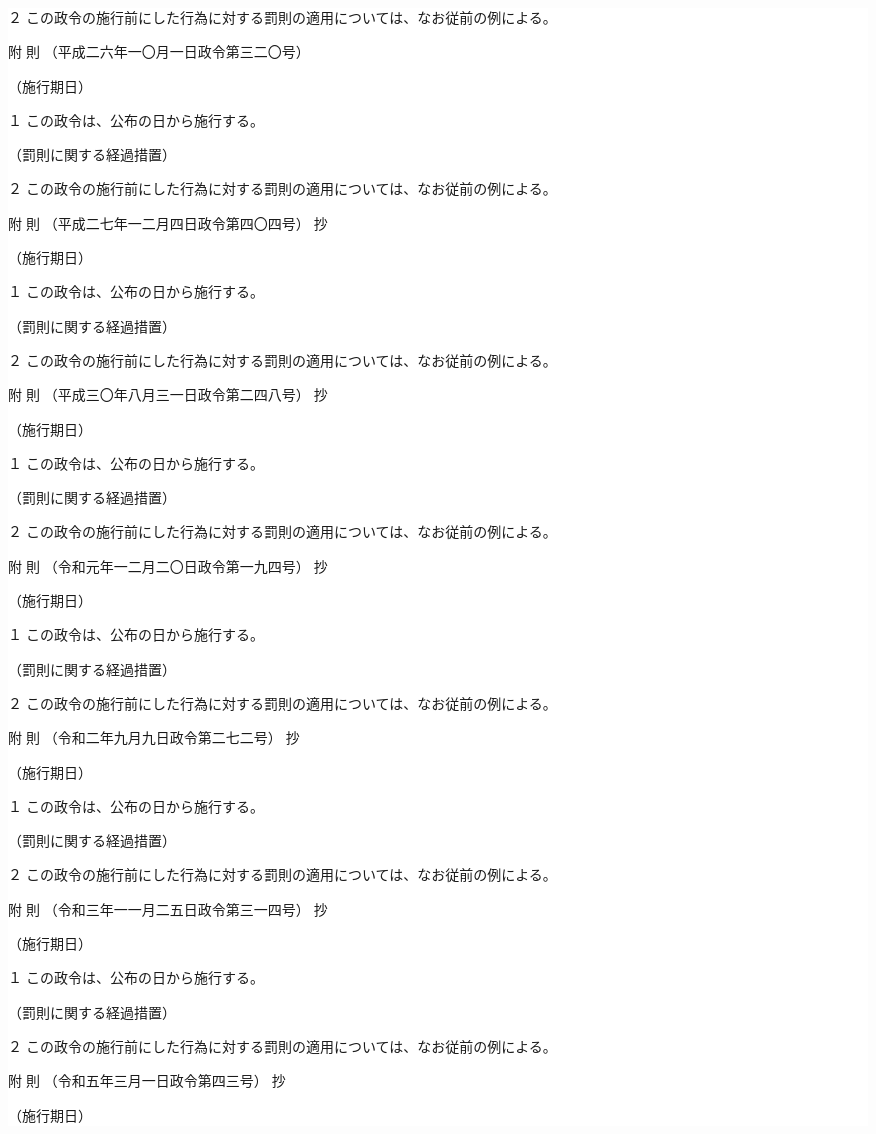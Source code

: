 ２ この政令の施行前にした行為に対する罰則の適用については、なお従前の例による。

附 則 （平成二六年一〇月一日政令第三二〇号）

（施行期日）

１ この政令は、公布の日から施行する。

（罰則に関する経過措置）

２ この政令の施行前にした行為に対する罰則の適用については、なお従前の例による。

附 則 （平成二七年一二月四日政令第四〇四号） 抄

（施行期日）

１ この政令は、公布の日から施行する。

（罰則に関する経過措置）

２ この政令の施行前にした行為に対する罰則の適用については、なお従前の例による。

附 則 （平成三〇年八月三一日政令第二四八号） 抄

（施行期日）

１ この政令は、公布の日から施行する。

（罰則に関する経過措置）

２ この政令の施行前にした行為に対する罰則の適用については、なお従前の例による。

附 則 （令和元年一二月二〇日政令第一九四号） 抄

（施行期日）

１ この政令は、公布の日から施行する。

（罰則に関する経過措置）

２ この政令の施行前にした行為に対する罰則の適用については、なお従前の例による。

附 則 （令和二年九月九日政令第二七二号） 抄

（施行期日）

１ この政令は、公布の日から施行する。

（罰則に関する経過措置）

２ この政令の施行前にした行為に対する罰則の適用については、なお従前の例による。

附 則 （令和三年一一月二五日政令第三一四号） 抄

（施行期日）

１ この政令は、公布の日から施行する。

（罰則に関する経過措置）

２ この政令の施行前にした行為に対する罰則の適用については、なお従前の例による。

附 則 （令和五年三月一日政令第四三号） 抄

（施行期日）
